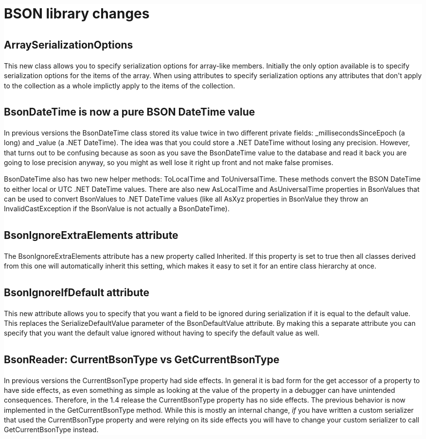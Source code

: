 BSON library changes
====================

ArraySerializationOptions
-------------------------

This new class allows you to specify serialization options for array-like
members. Initially the only option available is to specify serialization
options for the items of the array. When using attributes to specify
serialization options any attributes that don't apply to the collection as a
whole implictly apply to the items of the collection.

BsonDateTime is now a pure BSON DateTime value
----------------------------------------------

In previous versions the BsonDateTime class stored its value twice in two
different private fields: _millisecondsSinceEpoch (a long) and _value (a .NET
DateTime). The idea was that you could store a .NET DateTime without losing any
precision. However, that turns out to be confusing because as soon as you save
the BsonDateTime value to the database and read it back you are going to lose
precision anyway, so you might as well lose it right up front and not make 
false promises.

BsonDateTime also has two new helper methods: ToLocalTime and ToUniversalTime.
These methods convert the BSON DateTime to either local or UTC .NET DateTime
values. There are also new AsLocalTime and AsUniversalTime properties in
BsonValues that can be used to convert BsonValues to .NET DateTime values (like
all AsXyz properties in BsonValue they throw an InvalidCastException if the
BsonValue is not actually a BsonDateTime).

BsonIgnoreExtraElements attribute
---------------------------------

The BsonIgnoreExtraElements attribute has a new property called Inherited. If
this property is set to true then all classes derived from this one will
automatically inherit this setting, which makes it easy to set it for an
entire class hierarchy at once.

BsonIgnoreIfDefault attribute
-----------------------------

This new attribute allows you to specify that you want a field to be ignored
during serialization if it is equal to the default value. This replaces the
SerializeDefaultValue parameter of the BsonDefaultValue attribute. By making
this a separate attribute you can specify that you want the default value
ignored without having to specify the default value as well.

BsonReader: CurrentBsonType vs GetCurrentBsonType
-------------------------------------------------

In previous versions the CurrentBsonType property had side effects. In general
it is bad form for the get accessor of a property to have side effects, as even
something as simple as looking at the value of the property in a debugger can
have unintended consequences. Therefore, in the 1.4 release the CurrentBsonType
property has no side effects. The previous behavior is now implemented in the
GetCurrentBsonType method. While this is mostly an internal change, *if* you
have written a custom serializer that used the CurrentBsonType property and
were relying on its side effects you will have to change your custom serializer
to call GetCurrentBsonType instead.
